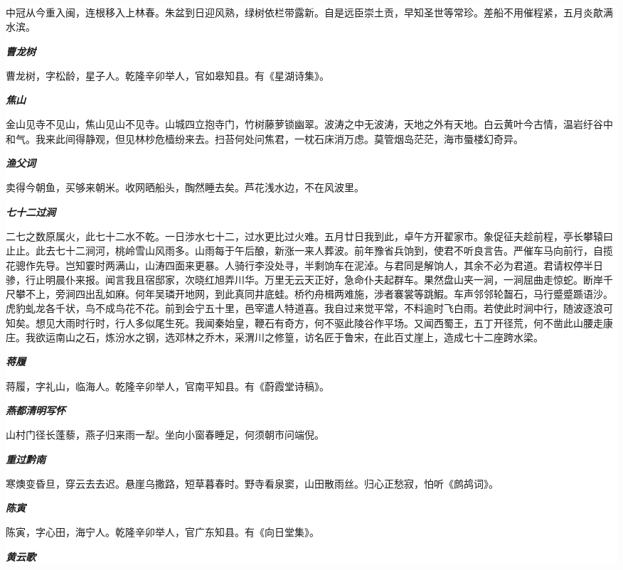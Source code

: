 中冠从今重入闽，连根移入上林春。朱盆到日迎风熟，绿树依栏带露新。自是远臣崇土贡，早知圣世等常珍。差船不用催程紧，五月炎歊满水滨。  

***曹龙树***  

曹龙树，字松龄，星子人。乾隆辛卯举人，官如皋知县。有《星湖诗集》。  

***焦山***  

金山见寺不见山，焦山见山不见寺。山城四立抱寺门，竹树藤萝锁幽翠。波涛之中无波涛，天地之外有天地。白云黄叶今古情，温岩纡谷中和气。我来此间得静观，但见林杪危樯纷来去。扫苔何处问焦君，一枕石床消万虑。莫管烟岛茫茫，海市蜃楼幻奇异。  

***渔父词***  

卖得今朝鱼，买够来朝米。收网晒船头，醄然睡去矣。芦花浅水边，不在风波里。  

***七十二过涧***  

二七之数原属火，此七十二水不乾。一日涉水七十二，过水更比过火难。五月廿日我到此，卓午方开翟家市。象促征夫趁前程，亭长攀辕曰止止。此去七十二涧河，桃岭雪山风雨多。山雨每于午后酿，新涨一来人葬波。前年豫省兵饷到，使君不听良言告。严催车马向前行，自揽花骢作先导。岂知霎时两满山，山涛四面来更暴。人骑行李没处寻，半剩饷车在泥淖。与君同是解饷人，其余不必为君道。君请权停半日骖，行止明晨仆来报。闻言我且宿邸家，次晓红旭弄川华。万里无云天正好，急命仆夫起群车。果然盘山夹一涧，一涧屈曲走惊蛇。断岸千尺攀不上，旁涧四出乱如麻。何年吴璘开地网，到此真同井底蛙。桥彴舟楫两难施，涉者褰裳等跳鰕。车声邻邻轮齧石，马行蹙蹙踬语沙。虎豹虬龙各千状，鸟不成鸟花不花。前到会宁五十里，邑宰遣人特道喜。我自过来觉平常，不料逾时飞白雨。若使此时涧中行，随波逐浪可知矣。想见大雨时行时，行人多似尾生死。我闻秦始皇，鞭石有奇方，何不驱此陵谷作平场。又闻西蜀王，五丁开径荒，何不凿此山腰走康庄。我欲运南山之石，炼汾水之钢，选邓林之乔木，采渭川之修篁，访名匠于鲁宋，在此百丈崖上，造成七十二座跨水梁。  

***蒋履***  

蒋履，字礼山，临海人。乾隆辛卯举人，官南平知县。有《蔚霞堂诗稿》。  

***燕都清明写怀***  

山村门径长蓬藜，燕子归来雨一犁。坐向小窗春睡足，何须朝市问端倪。  

***重过黔南***  

寒燠变昏旦，穿云去去迟。悬崖乌撒路，短草暮春时。野寺看泉窦，山田散雨丝。归心正愁寂，怕听《鹧鸪词》。  

***陈寅***  

陈寅，字心田，海宁人。乾隆辛卯举人，官广东知县。有《向日堂集》。  

***黄云歌***  

